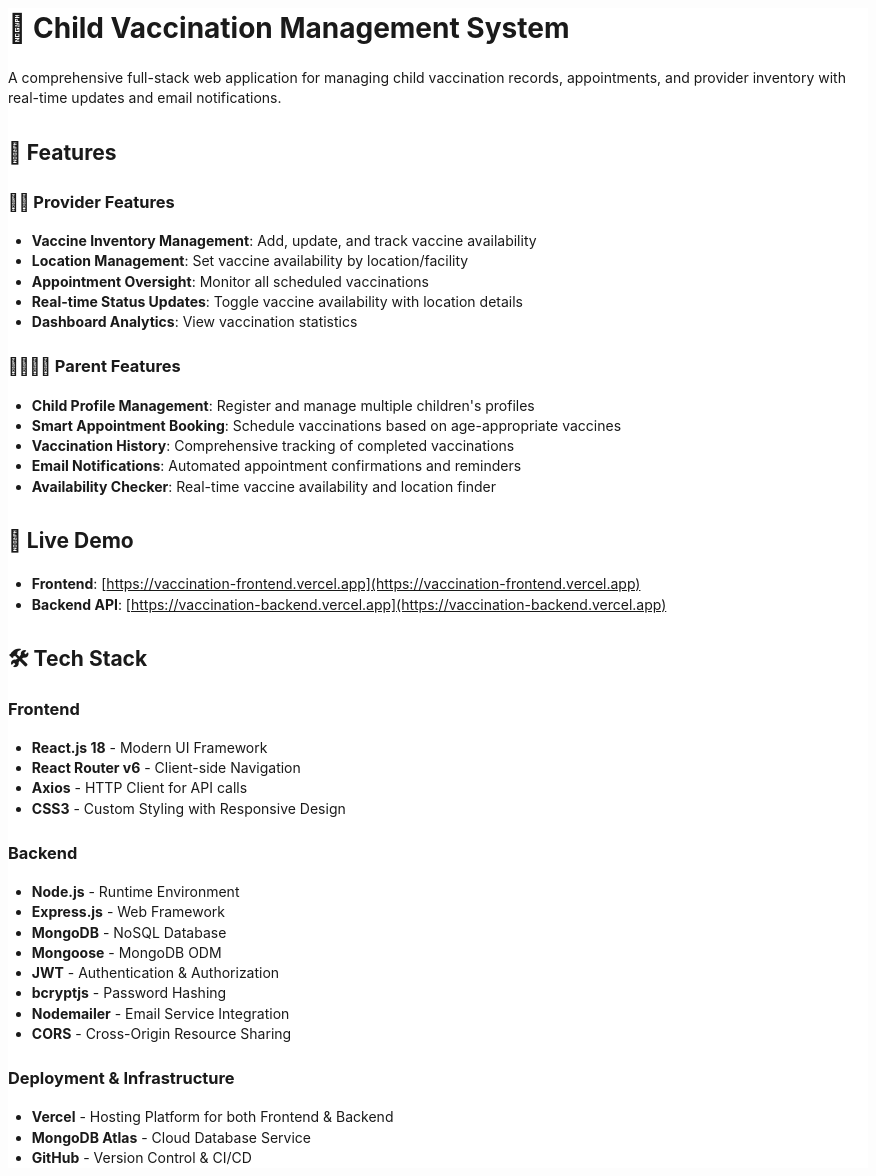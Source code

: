 # 🏥 Child Vaccination Management System

A comprehensive full-stack web application for managing child vaccination records, appointments, and provider inventory with real-time updates and email notifications.

## 🌟 Features

### 👨‍⚕️ Provider Features
- **Vaccine Inventory Management**: Add, update, and track vaccine availability
- **Location Management**: Set vaccine availability by location/facility
- **Appointment Oversight**: Monitor all scheduled vaccinations
- **Real-time Status Updates**: Toggle vaccine availability with location details
- **Dashboard Analytics**: View vaccination statistics

### 👨‍👩‍👧‍👦 Parent Features
- **Child Profile Management**: Register and manage multiple children's profiles
- **Smart Appointment Booking**: Schedule vaccinations based on age-appropriate vaccines
- **Vaccination History**: Comprehensive tracking of completed vaccinations
- **Email Notifications**: Automated appointment confirmations and reminders
- **Availability Checker**: Real-time vaccine availability and location finder

## 🚀 Live Demo

- **Frontend**: [https://vaccination-frontend.vercel.app](https://vaccination-frontend.vercel.app)
- **Backend API**: [https://vaccination-backend.vercel.app](https://vaccination-backend.vercel.app)

## 🛠️ Tech Stack

### Frontend
- **React.js 18** - Modern UI Framework
- **React Router v6** - Client-side Navigation
- **Axios** - HTTP Client for API calls
- **CSS3** - Custom Styling with Responsive Design

### Backend
- **Node.js** - Runtime Environment
- **Express.js** - Web Framework
- **MongoDB** - NoSQL Database
- **Mongoose** - MongoDB ODM
- **JWT** - Authentication & Authorization
- **bcryptjs** - Password Hashing
- **Nodemailer** - Email Service Integration
- **CORS** - Cross-Origin Resource Sharing

### Deployment & Infrastructure
- **Vercel** - Hosting Platform for both Frontend & Backend
- **MongoDB Atlas** - Cloud Database Service
- **GitHub** - Version Control & CI/CD
